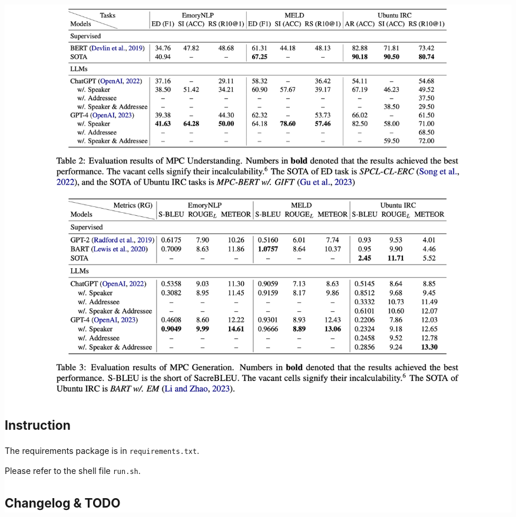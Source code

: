 <div align=center><img src="image/automated_evaluation.png" width=80%></div>

## Instruction

The requirements package is in `requirements.txt`.

Please refer to the shell file `run.sh`.

## Changelog & TODO
